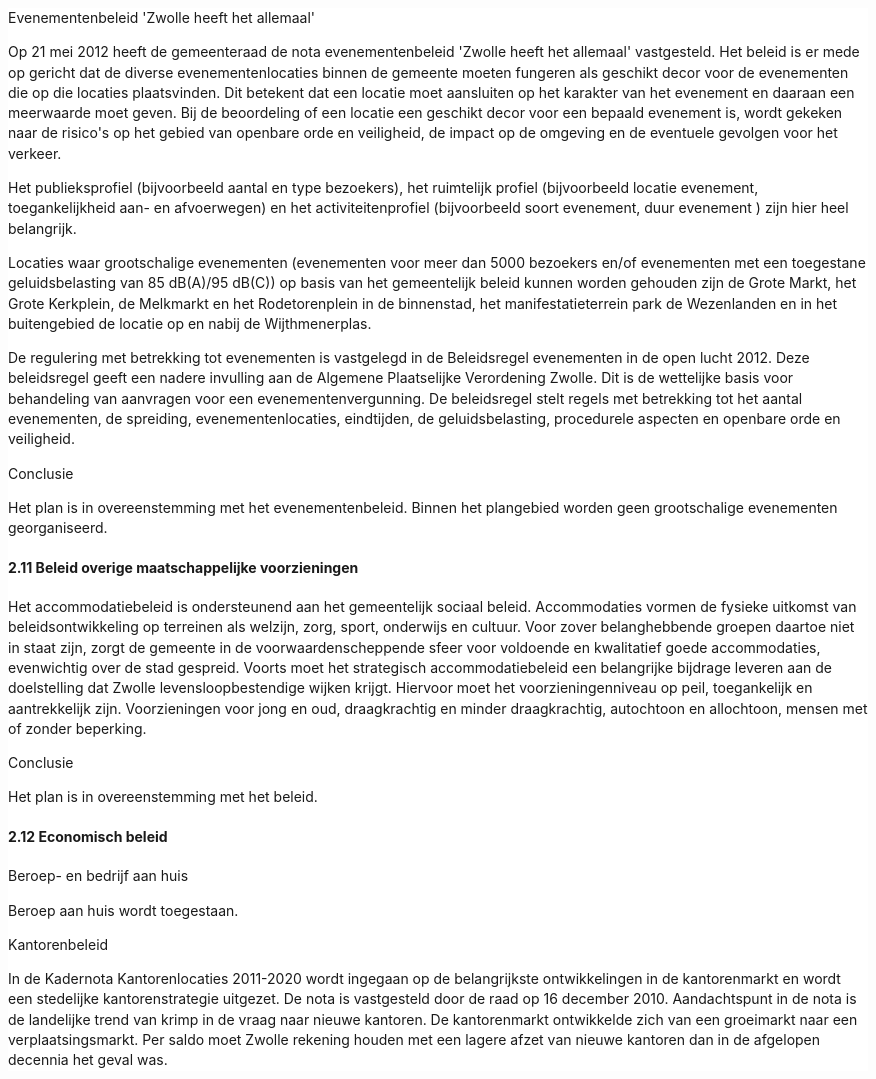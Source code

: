 Evenementenbeleid 'Zwolle heeft het allemaal'

Op 21 mei 2012 heeft de gemeenteraad de nota evenementenbeleid 'Zwolle heeft het allemaal' vastgesteld. Het beleid is er mede op gericht dat de diverse evenementenlocaties binnen de gemeente moeten fungeren als geschikt decor voor de evenementen die op die locaties plaatsvinden. Dit betekent dat een locatie moet aansluiten op het karakter van het evenement en daaraan een meerwaarde moet geven. Bij de beoordeling of een locatie een geschikt decor voor een bepaald evenement is, wordt gekeken naar de risico's op het gebied van openbare orde en veiligheid, de impact op de omgeving en de eventuele gevolgen voor het verkeer.

Het publieksprofiel (bijvoorbeeld aantal en type bezoekers), het ruimtelijk profiel (bijvoorbeeld locatie evenement, toegankelijkheid aan\- en afvoerwegen) en het activiteitenprofiel (bijvoorbeeld soort evenement, duur evenement ) zijn hier heel belangrijk.

Locaties waar grootschalige evenementen (evenementen voor meer dan 5000 bezoekers en/of evenementen met een toegestane geluidsbelasting van 85 dB(A)/95 dB(C)) op basis van het gemeentelijk beleid kunnen worden gehouden zijn de Grote Markt, het Grote Kerkplein, de Melkmarkt en het Rodetorenplein in de binnenstad, het manifestatieterrein park de Wezenlanden en in het buitengebied de locatie op en nabij de Wijthmenerplas.

De regulering met betrekking tot evenementen is vastgelegd in de Beleidsregel evenementen in de open lucht 2012\. Deze beleidsregel geeft een nadere invulling aan de Algemene Plaatselijke Verordening Zwolle. Dit is de wettelijke basis voor behandeling van aanvragen voor een evenementenvergunning. De beleidsregel stelt regels met betrekking tot het aantal evenementen, de spreiding, evenementenlocaties, eindtijden, de geluidsbelasting, procedurele aspecten en openbare orde en veiligheid.

Conclusie

Het plan is in overeenstemming met het evenementenbeleid. Binnen het plangebied worden geen grootschalige evenementen georganiseerd.

#### 2\.11 Beleid overige maatschappelijke voorzieningen

Het accommodatiebeleid is ondersteunend aan het gemeentelijk sociaal beleid. Accommodaties vormen de fysieke uitkomst van beleidsontwikkeling op terreinen als welzijn, zorg, sport, onderwijs en cultuur. Voor zover belanghebbende groepen daartoe niet in staat zijn, zorgt de gemeente in de voorwaardenscheppende sfeer voor voldoende en kwalitatief goede accommodaties, evenwichtig over de stad gespreid. Voorts moet het strategisch accommodatiebeleid een belangrijke bijdrage leveren aan de doelstelling dat Zwolle levensloopbestendige wijken krijgt. Hiervoor moet het voorzieningenniveau op peil, toegankelijk en aantrekkelijk zijn. Voorzieningen voor jong en oud, draagkrachtig en minder draagkrachtig, autochtoon en allochtoon, mensen met of zonder beperking.

Conclusie

Het plan is in overeenstemming met het beleid.

#### 2\.12 Economisch beleid

Beroep\- en bedrijf aan huis

Beroep aan huis wordt toegestaan.

Kantorenbeleid

In de Kadernota Kantorenlocaties 2011\-2020 wordt ingegaan op de belangrijkste ontwikkelingen in de kantorenmarkt en wordt een stedelijke kantorenstrategie uitgezet. De nota is vastgesteld door de raad op 16 december 2010\. Aandachtspunt in de nota is de landelijke trend van krimp in de vraag naar nieuwe kantoren. De kantorenmarkt ontwikkelde zich van een groeimarkt naar een verplaatsingsmarkt. Per saldo moet Zwolle rekening houden met een lagere afzet van nieuwe kantoren dan in de afgelopen decennia het geval was.
